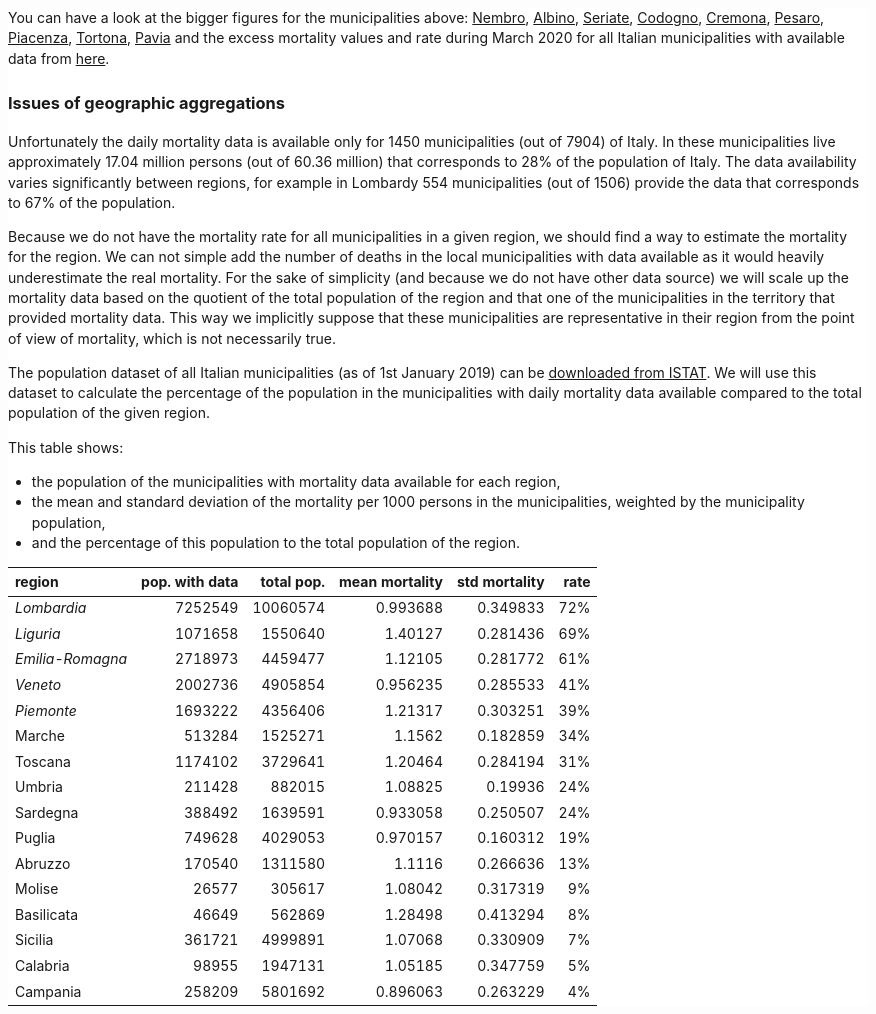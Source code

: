 You can have a look at the bigger figures for the municipalities above: [Nembro](figures/mortality-excess-nembro.png), [Albino](figures/mortality-excess-albino.png), [Seriate](figures/mortality-excess-seriate.png), [Codogno](figures/mortality-excess-codogno.png), [Cremona](figures/mortality-excess-cremona.png), [Pesaro](figures/mortality-excess-pesaro.png), [Piacenza](figures/mortality-excess-piacenza.png), [Tortona](figures/mortality-excess-tortona.png), [Pavia](figures/mortality-excess-pavia.png) and the excess mortality values and rate during March 2020 for all Italian municipalities with available data from [here](data/excess_mortality_march_2020.csv).


### Issues of geographic aggregations

Unfortunately the daily mortality data is available only for 1450 municipalities (out of 7904) of Italy. In these municipalities live approximately 17.04 million persons (out of 60.36 million) that corresponds to 28% of the population of Italy. The data availability varies significantly between regions, for example in Lombardy 554 municipalities (out of 1506) provide the data that corresponds to 67% of the population. 

Because we do not have the mortality rate for all municipalities in a given region, we should find a way to estimate the mortality for the region. We can not simple add the number of deaths in the local municipalities with data available as it would heavily underestimate the real mortality. For the sake of simplicity (and because we do not have other data source) we will scale up the mortality data based on the quotient of the total population of the region and that one of the municipalities in the territory that provided mortality data. This way we implicitly suppose that these municipalities are representative in their region from the point of view of mortality, which is not necessarily true.

The population dataset of all Italian municipalities (as of 1st January 2019) can be [downloaded from ISTAT](http://dati.istat.it/Index.aspx?DataSetCode=DCIS_POPRES1). We will use this dataset to calculate the percentage of the population in the municipalities with daily mortality data available compared to the total population of the given region.

This table shows:
 - the population of the municipalities with mortality data available for each region, 
 - the mean and standard deviation of the mortality per 1000 persons in the municipalities, weighted by the municipality population,
 - and the percentage of this population to the total population of the region.

| region                |   pop. with data |   total pop. |   mean mortality |   std mortality |   rate |
|:----------------------|-----------------:|-------------:|-----------------:|----------------:|-------:|
| *Lombardia*           |          7252549 |     10060574 |         0.993688 |        0.349833 |    72% |
| *Liguria*             |          1071658 |      1550640 |         1.40127  |        0.281436 |    69% |
| *Emilia-Romagna*      |          2718973 |      4459477 |         1.12105  |        0.281772 |    61% |
| *Veneto*              |          2002736 |      4905854 |         0.956235 |        0.285533 |    41% |
| *Piemonte*            |          1693222 |      4356406 |         1.21317  |        0.303251 |    39% |
| Marche                |           513284 |      1525271 |         1.1562   |        0.182859 |    34% |
| Toscana               |          1174102 |      3729641 |         1.20464  |        0.284194 |    31% |
| Umbria                |           211428 |       882015 |         1.08825  |        0.19936  |    24% |
| Sardegna              |           388492 |      1639591 |         0.933058 |        0.250507 |    24% |
| Puglia                |           749628 |      4029053 |         0.970157 |        0.160312 |    19% |
| Abruzzo               |           170540 |      1311580 |         1.1116   |        0.266636 |    13% |
| Molise                |            26577 |       305617 |         1.08042  |        0.317319 |     9% |
| Basilicata            |            46649 |       562869 |         1.28498  |        0.413294 |     8% |
| Sicilia               |           361721 |      4999891 |         1.07068  |        0.330909 |     7% |
| Calabria              |            98955 |      1947131 |         1.05185  |        0.347759 |     5% |
| Campania              |           258209 |      5801692 |         0.896063 |        0.263229 |     4% |